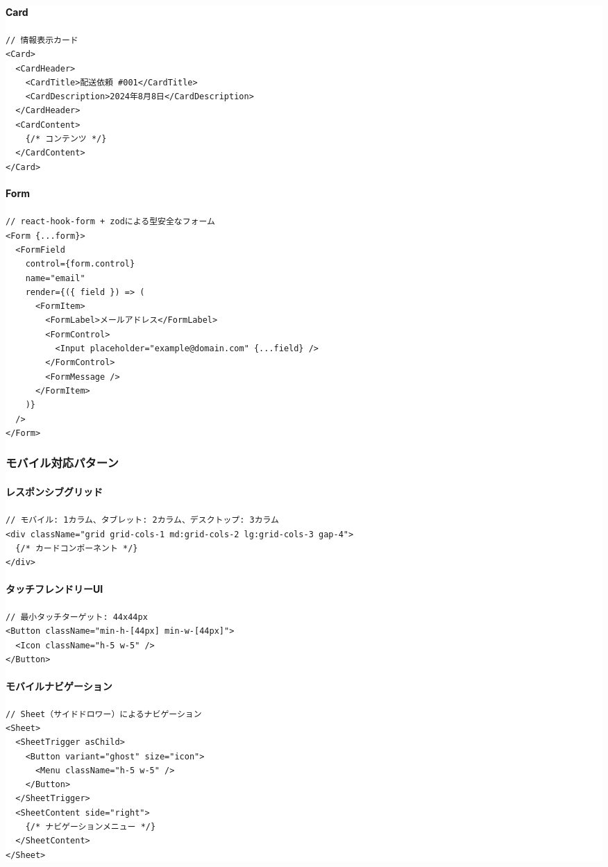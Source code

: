 #### Card
```tsx
// 情報表示カード
<Card>
  <CardHeader>
    <CardTitle>配送依頼 #001</CardTitle>
    <CardDescription>2024年8月8日</CardDescription>
  </CardHeader>
  <CardContent>
    {/* コンテンツ */}
  </CardContent>
</Card>
```

#### Form
```tsx
// react-hook-form + zodによる型安全なフォーム
<Form {...form}>
  <FormField
    control={form.control}
    name="email"
    render={({ field }) => (
      <FormItem>
        <FormLabel>メールアドレス</FormLabel>
        <FormControl>
          <Input placeholder="example@domain.com" {...field} />
        </FormControl>
        <FormMessage />
      </FormItem>
    )}
  />
</Form>
```

### モバイル対応パターン

#### レスポンシブグリッド
```tsx
// モバイル: 1カラム、タブレット: 2カラム、デスクトップ: 3カラム
<div className="grid grid-cols-1 md:grid-cols-2 lg:grid-cols-3 gap-4">
  {/* カードコンポーネント */}
</div>
```

#### タッチフレンドリーUI
```tsx
// 最小タッチターゲット: 44x44px
<Button className="min-h-[44px] min-w-[44px]">
  <Icon className="h-5 w-5" />
</Button>
```

#### モバイルナビゲーション
```tsx
// Sheet（サイドドロワー）によるナビゲーション
<Sheet>
  <SheetTrigger asChild>
    <Button variant="ghost" size="icon">
      <Menu className="h-5 w-5" />
    </Button>
  </SheetTrigger>
  <SheetContent side="right">
    {/* ナビゲーションメニュー */}
  </SheetContent>
</Sheet>
```